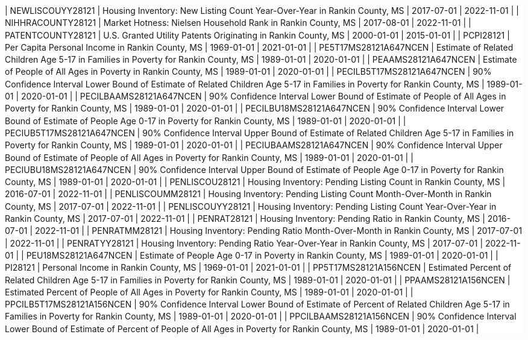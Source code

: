 | NEWLISCOUYY28121          | Housing Inventory: New Listing Count Year-Over-Year in Rankin County, MS                                                                                                   | 2017-07-01          | 2022-11-01        |
| NIHHRACOUNTY28121         | Market Hotness: Nielsen Household Rank in Rankin County, MS                                                                                                                | 2017-08-01          | 2022-11-01        |
| PATENTCOUNTY28121         | U.S. Granted Utility Patents Originating in Rankin County, MS                                                                                                              | 2000-01-01          | 2015-01-01        |
| PCPI28121                 | Per Capita Personal Income in Rankin County, MS                                                                                                                            | 1969-01-01          | 2021-01-01        |
| PE5T17MS28121A647NCEN     | Estimate of Related Children Age 5-17 in Families in Poverty for Rankin County, MS                                                                                         | 1989-01-01          | 2020-01-01        |
| PEAAMS28121A647NCEN       | Estimate of People of All Ages in Poverty in Rankin County, MS                                                                                                             | 1989-01-01          | 2020-01-01        |
| PECILB5T17MS28121A647NCEN | 90% Confidence Interval Lower Bound of Estimate of Related Children Age 5-17 in Families in Poverty for Rankin County, MS                                                  | 1989-01-01          | 2020-01-01        |
| PECILBAAMS28121A647NCEN   | 90% Confidence Interval Lower Bound of Estimate of People of All Ages in Poverty for Rankin County, MS                                                                     | 1989-01-01          | 2020-01-01        |
| PECILBU18MS28121A647NCEN  | 90% Confidence Interval Lower Bound of Estimate of People Age 0-17 in Poverty for Rankin County, MS                                                                        | 1989-01-01          | 2020-01-01        |
| PECIUB5T17MS28121A647NCEN | 90% Confidence Interval Upper Bound of Estimate of Related Children Age 5-17 in Families in Poverty for Rankin County, MS                                                  | 1989-01-01          | 2020-01-01        |
| PECIUBAAMS28121A647NCEN   | 90% Confidence Interval Upper Bound of Estimate of People of All Ages in Poverty for Rankin County, MS                                                                     | 1989-01-01          | 2020-01-01        |
| PECIUBU18MS28121A647NCEN  | 90% Confidence Interval Upper Bound of Estimate of People Age 0-17 in Poverty for Rankin County, MS                                                                        | 1989-01-01          | 2020-01-01        |
| PENLISCOU28121            | Housing Inventory: Pending Listing Count in Rankin County, MS                                                                                                              | 2016-07-01          | 2022-11-01        |
| PENLISCOUMM28121          | Housing Inventory: Pending Listing Count Month-Over-Month in Rankin County, MS                                                                                             | 2017-07-01          | 2022-11-01        |
| PENLISCOUYY28121          | Housing Inventory: Pending Listing Count Year-Over-Year in Rankin County, MS                                                                                               | 2017-07-01          | 2022-11-01        |
| PENRAT28121               | Housing Inventory: Pending Ratio in Rankin County, MS                                                                                                                      | 2016-07-01          | 2022-11-01        |
| PENRATMM28121             | Housing Inventory: Pending Ratio Month-Over-Month in Rankin County, MS                                                                                                     | 2017-07-01          | 2022-11-01        |
| PENRATYY28121             | Housing Inventory: Pending Ratio Year-Over-Year in Rankin County, MS                                                                                                       | 2017-07-01          | 2022-11-01        |
| PEU18MS28121A647NCEN      | Estimate of People Age 0-17 in Poverty in Rankin County, MS                                                                                                                | 1989-01-01          | 2020-01-01        |
| PI28121                   | Personal Income in Rankin County, MS                                                                                                                                       | 1969-01-01          | 2021-01-01        |
| PP5T17MS28121A156NCEN     | Estimated Percent of Related Children Age 5-17 in Families in Poverty for Rankin County, MS                                                                                | 1989-01-01          | 2020-01-01        |
| PPAAMS28121A156NCEN       | Estimated Percent of People of All Ages in Poverty for Rankin County, MS                                                                                                   | 1989-01-01          | 2020-01-01        |
| PPCILB5T17MS28121A156NCEN | 90% Confidence Interval Lower Bound of Estimate of Percent of Related Children Age 5-17 in Families in Poverty for Rankin County, MS                                       | 1989-01-01          | 2020-01-01        |
| PPCILBAAMS28121A156NCEN   | 90% Confidence Interval Lower Bound of Estimate of Percent of People of All Ages in Poverty for Rankin County, MS                                                          | 1989-01-01          | 2020-01-01        |